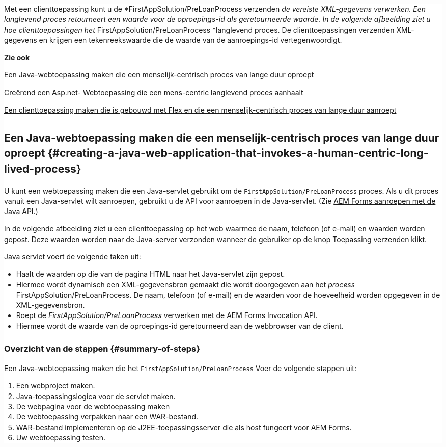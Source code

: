 Met een clienttoepassing kunt u de *FirstAppSolution/PreLoanProcess verzenden *de vereiste XML-gegevens verwerken. Een langlevend proces retourneert een waarde voor de oproepings-id als geretourneerde waarde. In de volgende afbeelding ziet u hoe clienttoepassingen het* FirstAppSolution/PreLoanProcess *langlevend proces. De clienttoepassingen verzenden XML-gegevens en krijgen een tekenreekswaarde die de waarde van de aanroepings-id vertegenwoordigt.

**Zie ook**

[Een Java-webtoepassing maken die een menselijk-centrisch proces van lange duur oproept](invoking-human-centric-long-lived.md#creating-a-java-web-application-that-invokes-a-human-centric-long-lived-process)

[Creërend een Asp.net- Webtoepassing die een mens-centric langlevend proces aanhaalt](invoking-human-centric-long-lived.md#creating-an-asp-net-web-application-that-invokes-a-human-centric-long-lived-process)

[Een clienttoepassing maken die is gebouwd met Flex en die een menselijk-centrisch proces van lange duur aanroept](invoking-human-centric-long-lived.md#creating-a-client-application-built-with-flex-that-invokes-a-human-centric-long-lived-process)

## Een Java-webtoepassing maken die een menselijk-centrisch proces van lange duur oproept {#creating-a-java-web-application-that-invokes-a-human-centric-long-lived-process}

U kunt een webtoepassing maken die een Java-servlet gebruikt om de `FirstAppSolution/PreLoanProcess` proces. Als u dit proces vanuit een Java-servlet wilt aanroepen, gebruikt u de API voor aanroepen in de Java-servlet. (Zie [AEM Forms aanroepen met de Java API](/help/forms/developing/invoking-aem-forms-using-java.md#invoking-aem-forms-using-the-java-api).)

In de volgende afbeelding ziet u een clienttoepassing op het web waarmee de naam, telefoon (of e-mail) en waarden worden gepost. Deze waarden worden naar de Java-server verzonden wanneer de gebruiker op de knop Toepassing verzenden klikt.

Java servlet voert de volgende taken uit:

* Haalt de waarden op die van de pagina HTML naar het Java-servlet zijn gepost.
* Hiermee wordt dynamisch een XML-gegevensbron gemaakt die wordt doorgegeven aan het *process* FirstAppSolution/PreLoanProcess. De naam, telefoon (of e-mail) en de waarden voor de hoeveelheid worden opgegeven in de XML-gegevensbron.
* Roept de *FirstAppSolution/PreLoanProcess* verwerken met de AEM Forms Invocation API.
* Hiermee wordt de waarde van de oproepings-id geretourneerd aan de webbrowser van de client.

### Overzicht van de stappen {#summary-of-steps}

Een Java-webtoepassing maken die het `FirstAppSolution/PreLoanProcess` Voer de volgende stappen uit:

1. [Een webproject maken](invoking-human-centric-long-lived.md#create-a-web-project).
1. [Java-toepassingslogica voor de servlet maken](invoking-human-centric-long-lived.md#create-java-application-logic-for-the-servlet).
1. [De webpagina voor de webtoepassing maken](invoking-human-centric-long-lived.md#create-the-web-page-for-the-web-application)
1. [De webtoepassing verpakken naar een WAR-bestand](invoking-human-centric-long-lived.md#package-the-web-application-to-a-war-file).
1. [WAR-bestand implementeren op de J2EE-toepassingsserver die als host fungeert voor AEM Forms](invoking-human-centric-long-lived.md#deploy-the-war-file-to-the-j2ee-application-server-hosting-aem-forms).
1. [Uw webtoepassing testen](invoking-human-centric-long-lived.md#test-your-web-application).
